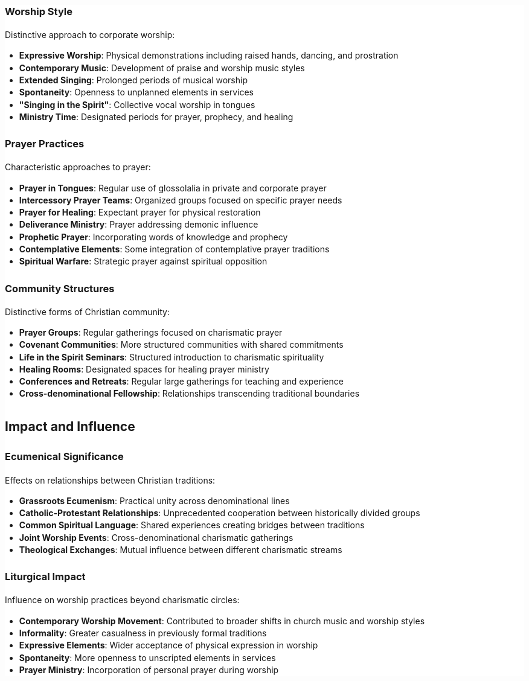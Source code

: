 ### Worship Style
Distinctive approach to corporate worship:

- **Expressive Worship**: Physical demonstrations including raised hands, dancing, and prostration
- **Contemporary Music**: Development of praise and worship music styles
- **Extended Singing**: Prolonged periods of musical worship
- **Spontaneity**: Openness to unplanned elements in services
- **"Singing in the Spirit"**: Collective vocal worship in tongues
- **Ministry Time**: Designated periods for prayer, prophecy, and healing

### Prayer Practices
Characteristic approaches to prayer:

- **Prayer in Tongues**: Regular use of glossolalia in private and corporate prayer
- **Intercessory Prayer Teams**: Organized groups focused on specific prayer needs
- **Prayer for Healing**: Expectant prayer for physical restoration
- **Deliverance Ministry**: Prayer addressing demonic influence
- **Prophetic Prayer**: Incorporating words of knowledge and prophecy
- **Contemplative Elements**: Some integration of contemplative prayer traditions
- **Spiritual Warfare**: Strategic prayer against spiritual opposition

### Community Structures
Distinctive forms of Christian community:

- **Prayer Groups**: Regular gatherings focused on charismatic prayer
- **Covenant Communities**: More structured communities with shared commitments
- **Life in the Spirit Seminars**: Structured introduction to charismatic spirituality
- **Healing Rooms**: Designated spaces for healing prayer ministry
- **Conferences and Retreats**: Regular large gatherings for teaching and experience
- **Cross-denominational Fellowship**: Relationships transcending traditional boundaries

## Impact and Influence

### Ecumenical Significance
Effects on relationships between Christian traditions:

- **Grassroots Ecumenism**: Practical unity across denominational lines
- **Catholic-Protestant Relationships**: Unprecedented cooperation between historically divided groups
- **Common Spiritual Language**: Shared experiences creating bridges between traditions
- **Joint Worship Events**: Cross-denominational charismatic gatherings
- **Theological Exchanges**: Mutual influence between different charismatic streams

### Liturgical Impact
Influence on worship practices beyond charismatic circles:

- **Contemporary Worship Movement**: Contributed to broader shifts in church music and worship styles
- **Informality**: Greater casualness in previously formal traditions
- **Expressive Elements**: Wider acceptance of physical expression in worship
- **Spontaneity**: More openness to unscripted elements in services
- **Prayer Ministry**: Incorporation of personal prayer during worship
